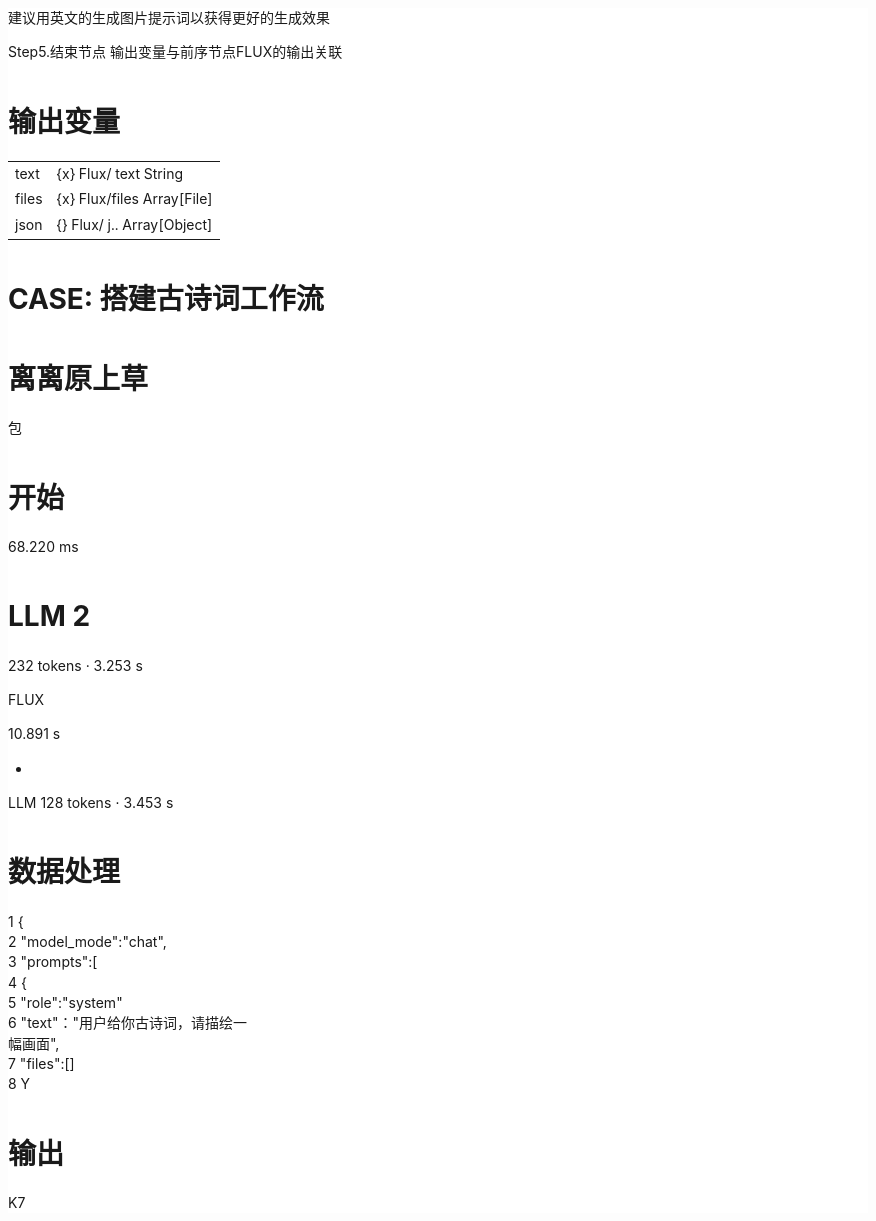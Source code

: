建议用英文的生成图片提示词以获得更好的生成效果

Step5.结束节点 输出变量与前序节点FLUX的输出关联

# 输出变量

<html><body><table><tr><td>text</td><td>{x} Flux/ text String</td></tr><tr><td>files</td><td>{x} Flux/files Array[File]</td></tr><tr><td> json</td><td>{} Flux/ j.. Array[Object]</td></tr></table></body></html>

# CASE: 搭建古诗词工作流

# 离离原上草

包

# 开始

68.220 ms

# LLM 2

232 tokens · 3.253 s

FLUX

10.891 s

+

LLM 128 tokens $\cdot$ 3.453 s

# 数据处理

1 {  
2 "model_mode":"chat",  
3 "prompts":[  
4 {  
5 "role":"system"  
6 "text"："用户给你古诗词，请描绘一  
幅画面",  
7 "files":[]  
8 Y

# 输出

K7
